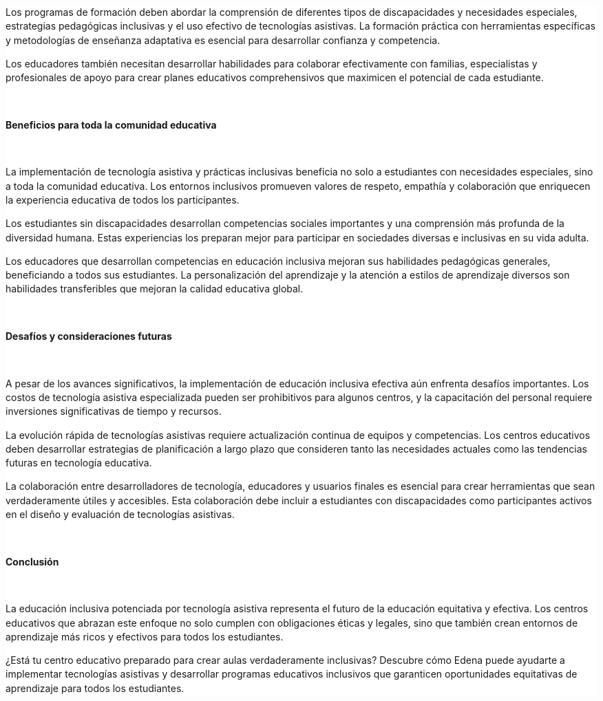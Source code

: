 Los programas de formación deben abordar la comprensión de diferentes tipos de discapacidades y necesidades especiales, estrategias pedagógicas inclusivas y el uso efectivo de tecnologías asistivas. La formación práctica con herramientas específicas y metodologías de enseñanza adaptativa es esencial para desarrollar confianza y competencia.

Los educadores también necesitan desarrollar habilidades para colaborar efectivamente con familias, especialistas y profesionales de apoyo para crear planes educativos comprehensivos que maximicen el potencial de cada estudiante.

<br>

**Beneficios para toda la comunidad educativa**

<br>

La implementación de tecnología asistiva y prácticas inclusivas beneficia no solo a estudiantes con necesidades especiales, sino a toda la comunidad educativa. Los entornos inclusivos promueven valores de respeto, empathía y colaboración que enriquecen la experiencia educativa de todos los participantes.

Los estudiantes sin discapacidades desarrollan competencias sociales importantes y una comprensión más profunda de la diversidad humana. Estas experiencias los preparan mejor para participar en sociedades diversas e inclusivas en su vida adulta.

Los educadores que desarrollan competencias en educación inclusiva mejoran sus habilidades pedagógicas generales, beneficiando a todos sus estudiantes. La personalización del aprendizaje y la atención a estilos de aprendizaje diversos son habilidades transferibles que mejoran la calidad educativa global.

<br>

**Desafíos y consideraciones futuras**

<br>

A pesar de los avances significativos, la implementación de educación inclusiva efectiva aún enfrenta desafíos importantes. Los costos de tecnología asistiva especializada pueden ser prohibitivos para algunos centros, y la capacitación del personal requiere inversiones significativas de tiempo y recursos.

La evolución rápida de tecnologías asistivas requiere actualización continua de equipos y competencias. Los centros educativos deben desarrollar estrategias de planificación a largo plazo que consideren tanto las necesidades actuales como las tendencias futuras en tecnología educativa.

La colaboración entre desarrolladores de tecnología, educadores y usuarios finales es esencial para crear herramientas que sean verdaderamente útiles y accesibles. Esta colaboración debe incluir a estudiantes con discapacidades como participantes activos en el diseño y evaluación de tecnologías asistivas.

<br>

**Conclusión**

<br>

La educación inclusiva potenciada por tecnología asistiva representa el futuro de la educación equitativa y efectiva. Los centros educativos que abrazan este enfoque no solo cumplen con obligaciones éticas y legales, sino que también crean entornos de aprendizaje más ricos y efectivos para todos los estudiantes.

¿Está tu centro educativo preparado para crear aulas verdaderamente inclusivas? Descubre cómo Edena puede ayudarte a implementar tecnologías asistivas y desarrollar programas educativos inclusivos que garanticen oportunidades equitativas de aprendizaje para todos los estudiantes.
